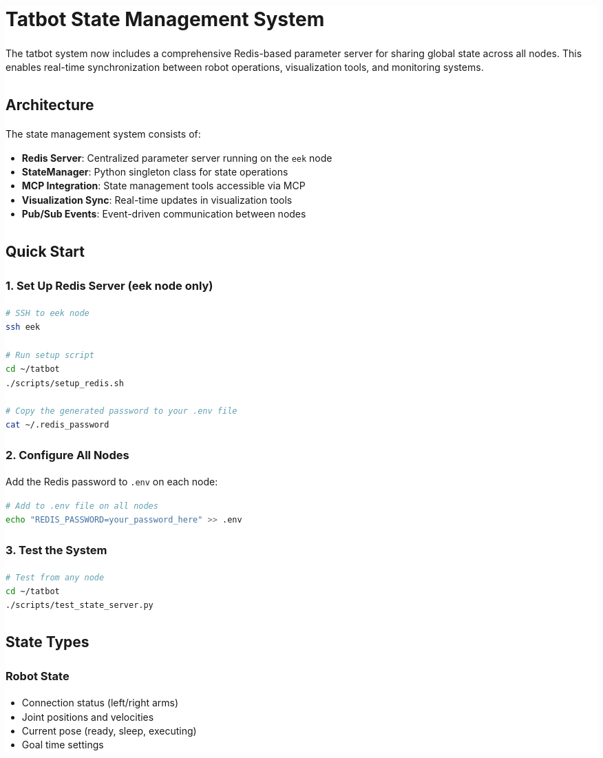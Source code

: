# Tatbot State Management System

The tatbot system now includes a comprehensive Redis-based parameter server for sharing global state across all nodes. This enables real-time synchronization between robot operations, visualization tools, and monitoring systems.

## Architecture

The state management system consists of:

- **Redis Server**: Centralized parameter server running on the `eek` node
- **StateManager**: Python singleton class for state operations
- **MCP Integration**: State management tools accessible via MCP
- **Visualization Sync**: Real-time updates in visualization tools
- **Pub/Sub Events**: Event-driven communication between nodes

## Quick Start

### 1. Set Up Redis Server (eek node only)

```bash
# SSH to eek node
ssh eek

# Run setup script
cd ~/tatbot
./scripts/setup_redis.sh

# Copy the generated password to your .env file
cat ~/.redis_password
```

### 2. Configure All Nodes

Add the Redis password to `.env` on each node:

```bash
# Add to .env file on all nodes
echo "REDIS_PASSWORD=your_password_here" >> .env
```

### 3. Test the System

```bash
# Test from any node
cd ~/tatbot
./scripts/test_state_server.py
```

## State Types

### Robot State
- Connection status (left/right arms)
- Joint positions and velocities  
- Current pose (ready, sleep, executing)
- Goal time settings
